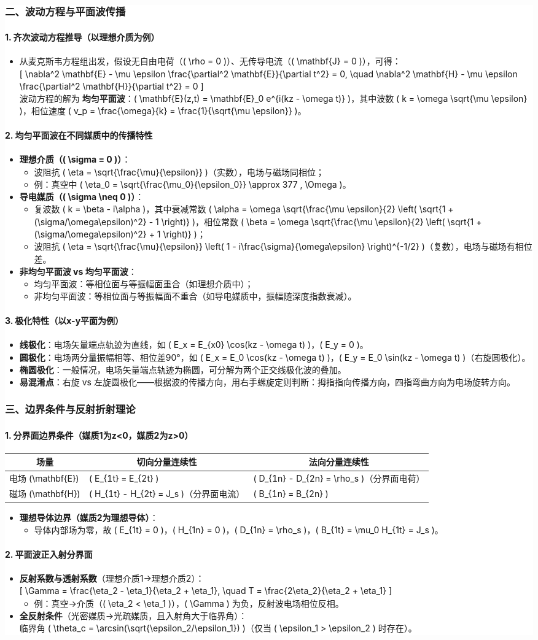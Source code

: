 
### **二、波动方程与平面波传播**
#### 1. 齐次波动方程推导（以理想介质为例）
- 从麦克斯韦方程组出发，假设无自由电荷（\( \rho = 0 \)）、无传导电流（\( \mathbf{J} = 0 \)），可得：  
  \[
  \nabla^2 \mathbf{E} - \mu \epsilon \frac{\partial^2 \mathbf{E}}{\partial t^2} = 0, \quad \nabla^2 \mathbf{H} - \mu \epsilon \frac{\partial^2 \mathbf{H}}{\partial t^2} = 0
  \]  
  波动方程的解为 **均匀平面波**：\( \mathbf{E}(z,t) = \mathbf{E}_0 e^{i(kz - \omega t)} \)，其中波数 \( k = \omega \sqrt{\mu \epsilon} \)，相位速度 \( v_p = \frac{\omega}{k} = \frac{1}{\sqrt{\mu \epsilon}} \)。

#### 2. 均匀平面波在不同媒质中的传播特性
- **理想介质（\( \sigma = 0 \)）**：  
  - 波阻抗 \( \eta = \sqrt{\frac{\mu}{\epsilon}} \)（实数），电场与磁场同相位；  
  - 例：真空中 \( \eta_0 = \sqrt{\frac{\mu_0}{\epsilon_0}} \approx 377 \, \Omega \)。  
- **导电媒质（\( \sigma \neq 0 \)）**：  
  - 复波数 \( k = \beta - i\alpha \)，其中衰减常数 \( \alpha = \omega \sqrt{\frac{\mu \epsilon}{2} \left( \sqrt{1 + (\sigma/\omega\epsilon)^2} - 1 \right)} \)，相位常数 \( \beta = \omega \sqrt{\frac{\mu \epsilon}{2} \left( \sqrt{1 + (\sigma/\omega\epsilon)^2} + 1 \right)} \)；  
  - 波阻抗 \( \eta = \sqrt{\frac{\mu}{\epsilon}} \left( 1 - i\frac{\sigma}{\omega\epsilon} \right)^{-1/2} \)（复数），电场与磁场有相位差。  
- **非均匀平面波 vs 均匀平面波**：  
  - 均匀平面波：等相位面与等振幅面重合（如理想介质中）；  
  - 非均匀平面波：等相位面与等振幅面不重合（如导电媒质中，振幅随深度指数衰减）。

#### 3. 极化特性（以x-y平面为例）
- **线极化**：电场矢量端点轨迹为直线，如 \( E_x = E_{x0} \cos(kz - \omega t) \)，\( E_y = 0 \)。  
- **圆极化**：电场两分量振幅相等、相位差90°，如 \( E_x = E_0 \cos(kz - \omega t) \)，\( E_y = E_0 \sin(kz - \omega t) \)（右旋圆极化）。  
- **椭圆极化**：一般情况，电场矢量端点轨迹为椭圆，可分解为两个正交线极化波的叠加。  
- **易混淆点**：右旋 vs 左旋圆极化——根据波的传播方向，用右手螺旋定则判断：拇指指向传播方向，四指弯曲方向为电场旋转方向。


### **三、边界条件与反射折射理论**
#### 1. 分界面边界条件（媒质1为z<0，媒质2为z>0）
| 场量         | 切向分量连续性          | 法向分量连续性            |
|--------------|-------------------------|---------------------------|
| 电场 \(\mathbf{E}\) | \( E_{1t} = E_{2t} \)   | \( D_{1n} - D_{2n} = \rho_s \)（分界面电荷） |
| 磁场 \(\mathbf{H}\) | \( H_{1t} - H_{2t} = J_s \)（分界面电流） | \( B_{1n} = B_{2n} \)     |

- **理想导体边界（媒质2为理想导体）**：  
  - 导体内部场为零，故 \( E_{1t} = 0 \)，\( H_{1n} = 0 \)，\( D_{1n} = \rho_s \)，\( B_{1t} = \mu_0 H_{1t} = J_s \)。

#### 2. 平面波正入射分界面
- **反射系数与透射系数**（理想介质1→理想介质2）：  
  \[
  \Gamma = \frac{\eta_2 - \eta_1}{\eta_2 + \eta_1}, \quad T = \frac{2\eta_2}{\eta_2 + \eta_1}
  \]  
  - 例：真空→介质（\( \eta_2 < \eta_1 \)），\( \Gamma \) 为负，反射波电场相位反相。  
- **全反射条件**（光密媒质→光疏媒质，且入射角大于临界角）：  
  临界角 \( \theta_c = \arcsin(\sqrt{\epsilon_2/\epsilon_1}) \)（仅当 \( \epsilon_1 > \epsilon_2 \) 时存在）。
